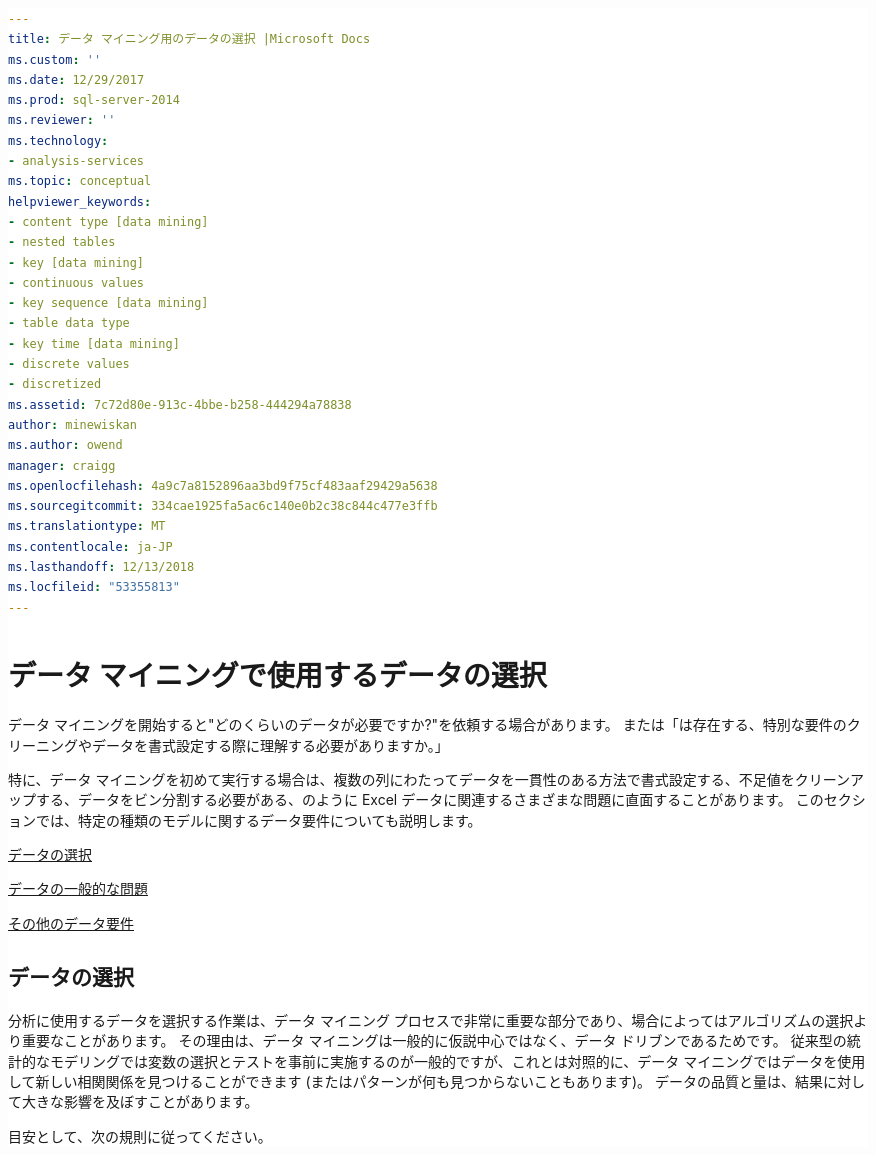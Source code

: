 ```yaml
---
title: データ マイニング用のデータの選択 |Microsoft Docs
ms.custom: ''
ms.date: 12/29/2017
ms.prod: sql-server-2014
ms.reviewer: ''
ms.technology:
- analysis-services
ms.topic: conceptual
helpviewer_keywords:
- content type [data mining]
- nested tables
- key [data mining]
- continuous values
- key sequence [data mining]
- table data type
- key time [data mining]
- discrete values
- discretized
ms.assetid: 7c72d80e-913c-4bbe-b258-444294a78838
author: minewiskan
ms.author: owend
manager: craigg
ms.openlocfilehash: 4a9c7a8152896aa3bd9f75cf483aaf29429a5638
ms.sourcegitcommit: 334cae1925fa5ac6c140e0b2c38c844c477e3ffb
ms.translationtype: MT
ms.contentlocale: ja-JP
ms.lasthandoff: 12/13/2018
ms.locfileid: "53355813"
---
```

# <a name="choosing-data-for-data-mining"></a>データ マイニングで使用するデータの選択
  データ マイニングを開始すると"どのくらいのデータが必要ですか?"を依頼する場合があります。 または「は存在する、特別な要件のクリーニングやデータを書式設定する際に理解する必要がありますか。」  
  
 特に、データ マイニングを初めて実行する場合は、複数の列にわたってデータを一貫性のある方法で書式設定する、不足値をクリーンアップする、データをビン分割する必要がある、のように Excel データに関連するさまざまな問題に直面することがあります。 このセクションでは、特定の種類のモデルに関するデータ要件についても説明します。  
  
 [データの選択](#bkmk_ChoosingData)  
  
 [データの一般的な問題](#bkmk_CommonDataProblems)  
  
 [その他のデータ要件](#bkmk_OtherRequirements)  
  
##  <a name="bkmk_ChoosingData"></a> データの選択  
 分析に使用するデータを選択する作業は、データ マイニング プロセスで非常に重要な部分であり、場合によってはアルゴリズムの選択より重要なことがあります。 その理由は、データ マイニングは一般的に仮説中心ではなく、データ ドリブンであるためです。 従来型の統計的なモデリングでは変数の選択とテストを事前に実施するのが一般的ですが、これとは対照的に、データ マイニングではデータを使用して新しい相関関係を見つけることができます (またはパターンが何も見つからないこともあります)。 データの品質と量は、結果に対して大きな影響を及ぼすことがあります。  
  
 目安として、次の規則に従ってください。  
  
